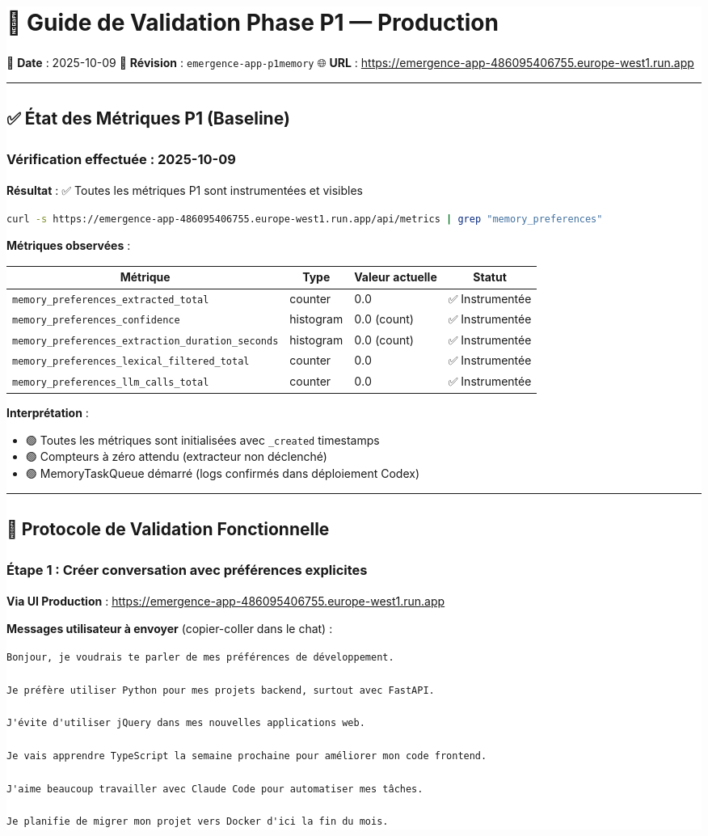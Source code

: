 # 🧪 Guide de Validation Phase P1 — Production

📅 **Date** : 2025-10-09
🎯 **Révision** : `emergence-app-p1memory`
🌐 **URL** : https://emergence-app-486095406755.europe-west1.run.app

---

## ✅ État des Métriques P1 (Baseline)

### Vérification effectuée : 2025-10-09

**Résultat** : ✅ Toutes les métriques P1 sont instrumentées et visibles

```bash
curl -s https://emergence-app-486095406755.europe-west1.run.app/api/metrics | grep "memory_preferences"
```

**Métriques observées** :

| Métrique | Type | Valeur actuelle | Statut |
|----------|------|-----------------|--------|
| `memory_preferences_extracted_total` | counter | 0.0 | ✅ Instrumentée |
| `memory_preferences_confidence` | histogram | 0.0 (count) | ✅ Instrumentée |
| `memory_preferences_extraction_duration_seconds` | histogram | 0.0 (count) | ✅ Instrumentée |
| `memory_preferences_lexical_filtered_total` | counter | 0.0 | ✅ Instrumentée |
| `memory_preferences_llm_calls_total` | counter | 0.0 | ✅ Instrumentée |

**Interprétation** :
- 🟢 Toutes les métriques sont initialisées avec `_created` timestamps
- 🟢 Compteurs à zéro attendu (extracteur non déclenché)
- 🟢 MemoryTaskQueue démarré (logs confirmés dans déploiement Codex)

---

## 🧪 Protocole de Validation Fonctionnelle

### Étape 1 : Créer conversation avec préférences explicites

**Via UI Production** : https://emergence-app-486095406755.europe-west1.run.app

**Messages utilisateur à envoyer** (copier-coller dans le chat) :

```
Bonjour, je voudrais te parler de mes préférences de développement.

Je préfère utiliser Python pour mes projets backend, surtout avec FastAPI.

J'évite d'utiliser jQuery dans mes nouvelles applications web.

Je vais apprendre TypeScript la semaine prochaine pour améliorer mon code frontend.

J'aime beaucoup travailler avec Claude Code pour automatiser mes tâches.

Je planifie de migrer mon projet vers Docker d'ici la fin du mois.
```
